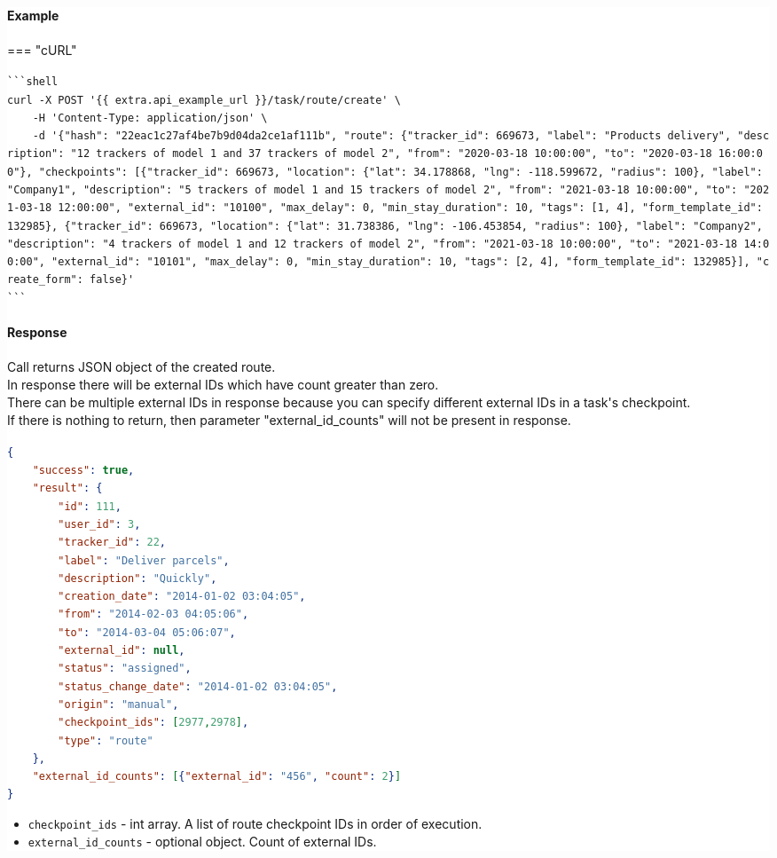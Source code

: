 #### Example

\=== "cURL"

````
```shell
curl -X POST '{{ extra.api_example_url }}/task/route/create' \
    -H 'Content-Type: application/json' \
    -d '{"hash": "22eac1c27af4be7b9d04da2ce1af111b", "route": {"tracker_id": 669673, "label": "Products delivery", "description": "12 trackers of model 1 and 37 trackers of model 2", "from": "2020-03-18 10:00:00", "to": "2020-03-18 16:00:00"}, "checkpoints": [{"tracker_id": 669673, "location": {"lat": 34.178868, "lng": -118.599672, "radius": 100}, "label": "Company1", "description": "5 trackers of model 1 and 15 trackers of model 2", "from": "2021-03-18 10:00:00", "to": "2021-03-18 12:00:00", "external_id": "10100", "max_delay": 0, "min_stay_duration": 10, "tags": [1, 4], "form_template_id": 132985}, {"tracker_id": 669673, "location": {"lat": 31.738386, "lng": -106.453854, "radius": 100}, "label": "Company2", "description": "4 trackers of model 1 and 12 trackers of model 2", "from": "2021-03-18 10:00:00", "to": "2021-03-18 14:00:00", "external_id": "10101", "max_delay": 0, "min_stay_duration": 10, "tags": [2, 4], "form_template_id": 132985}], "create_form": false}'
```
````

#### Response

Call returns JSON object of the created route.\
In response there will be external IDs which have count greater than zero.\
There can be multiple external IDs in response because you can specify different external IDs in a task's checkpoint.\
If there is nothing to return, then parameter "external\_id\_counts" will not be present in response.

```json
{
    "success": true,
    "result": {
        "id": 111,
        "user_id": 3,
        "tracker_id": 22,
        "label": "Deliver parcels",
        "description": "Quickly",
        "creation_date": "2014-01-02 03:04:05",
        "from": "2014-02-03 04:05:06",
        "to": "2014-03-04 05:06:07",
        "external_id": null,
        "status": "assigned",
        "status_change_date": "2014-01-02 03:04:05",
        "origin": "manual",
        "checkpoint_ids": [2977,2978],
        "type": "route"
    },
    "external_id_counts": [{"external_id": "456", "count": 2}]
}
```

* `checkpoint_ids` - int array. A list of route checkpoint IDs in order of execution.
* `external_id_counts` - optional object. Count of external IDs.
